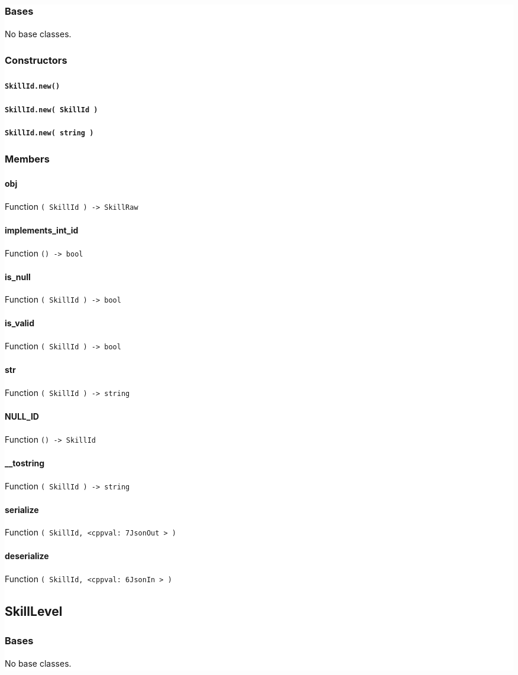 ### Bases

  No base classes.

### Constructors

#### `SkillId.new()`

#### `SkillId.new( SkillId )`

#### `SkillId.new( string )`

### Members

#### obj

  Function `( SkillId ) -> SkillRaw`

#### implements_int_id

  Function `() -> bool`

#### is_null

  Function `( SkillId ) -> bool`

#### is_valid

  Function `( SkillId ) -> bool`

#### str

  Function `( SkillId ) -> string`

#### NULL_ID

  Function `() -> SkillId`

#### __tostring

  Function `( SkillId ) -> string`

#### serialize

  Function `( SkillId, <cppval: 7JsonOut > )`

#### deserialize

  Function `( SkillId, <cppval: 6JsonIn > )`

## SkillLevel

### Bases

  No base classes.
